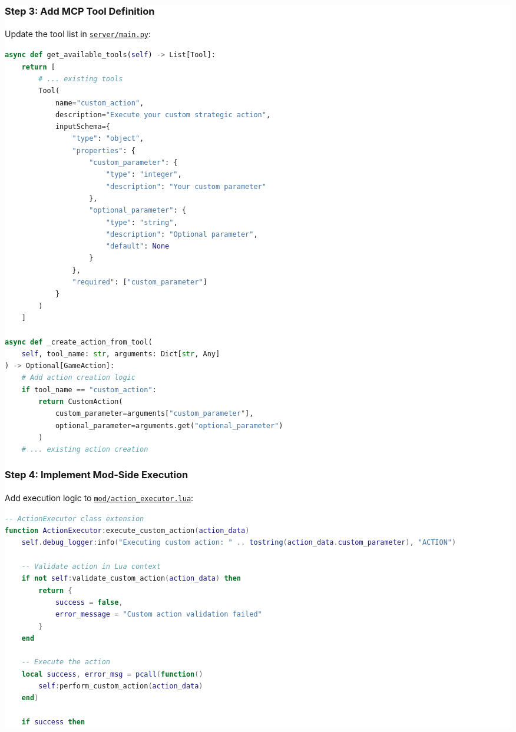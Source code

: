### Step 3: Add MCP Tool Definition

Update the tool list in [`server/main.py`](../server/main.py):

```python
async def get_available_tools(self) -> List[Tool]:
    return [
        # ... existing tools
        Tool(
            name="custom_action",
            description="Execute your custom strategic action",
            inputSchema={
                "type": "object",
                "properties": {
                    "custom_parameter": {
                        "type": "integer", 
                        "description": "Your custom parameter"
                    },
                    "optional_parameter": {
                        "type": "string",
                        "description": "Optional parameter",
                        "default": None
                    }
                },
                "required": ["custom_parameter"]
            }
        )
    ]

async def _create_action_from_tool(
    self, tool_name: str, arguments: Dict[str, Any]
) -> Optional[GameAction]:
    # Add action creation logic
    if tool_name == "custom_action":
        return CustomAction(
            custom_parameter=arguments["custom_parameter"],
            optional_parameter=arguments.get("optional_parameter")
        )
    # ... existing action creation
```

### Step 4: Implement Mod-Side Execution

Add execution logic to [`mod/action_executor.lua`](../mod/action_executor.lua):

```lua
-- ActionExecutor class extension
function ActionExecutor:execute_custom_action(action_data)
    self.debug_logger:info("Executing custom action: " .. tostring(action_data.custom_parameter), "ACTION")
    
    -- Validate action in Lua context
    if not self:validate_custom_action(action_data) then
        return {
            success = false,
            error_message = "Custom action validation failed"
        }
    end
    
    -- Execute the action
    local success, error_msg = pcall(function()
        self:perform_custom_action(action_data)
    end)
    
    if success then
```